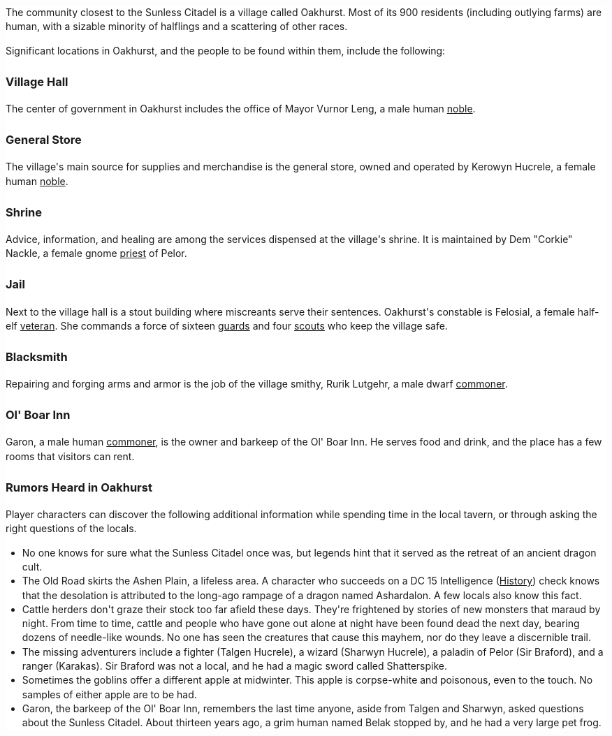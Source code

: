 The community closest to the Sunless Citadel is a village called Oakhurst. Most of its 900 residents (including outlying farms) are human, with a sizable minority of halflings and a scattering of other races.

Significant locations in Oakhurst, and the people to be found within them, include the following:

### Village Hall

The center of government in Oakhurst includes the office of Mayor Vurnor Leng, a male human [noble](Mechanics/bestiary/humanoid/noble.md).

### General Store

The village's main source for supplies and merchandise is the general store, owned and operated by Kerowyn Hucrele, a female human [noble](Mechanics/bestiary/humanoid/noble.md).

### Shrine

Advice, information, and healing are among the services dispensed at the village's shrine. It is maintained by Dem "Corkie" Nackle, a female gnome [priest](Mechanics/bestiary/humanoid/priest.md) of Pelor.

### Jail

Next to the village hall is a stout building where miscreants serve their sentences. Oakhurst's constable is Felosial, a female half-elf [veteran](Mechanics/bestiary/humanoid/veteran.md). She commands a force of sixteen [guards](Mechanics/bestiary/humanoid/guard.md) and four [scouts](Mechanics/bestiary/humanoid/scout.md) who keep the village safe.

### Blacksmith

Repairing and forging arms and armor is the job of the village smithy, Rurik Lutgehr, a male dwarf [commoner](Mechanics/bestiary/humanoid/commoner.md).

### Ol' Boar Inn

Garon, a male human [commoner](Mechanics/bestiary/humanoid/commoner.md), is the owner and barkeep of the Ol' Boar Inn. He serves food and drink, and the place has a few rooms that visitors can rent.

### Rumors Heard in Oakhurst

Player characters can discover the following additional information while spending time in the local tavern, or through asking the right questions of the locals.

- No one knows for sure what the Sunless Citadel once was, but legends hint that it served as the retreat of an ancient dragon cult.  
- The Old Road skirts the Ashen Plain, a lifeless area. A character who succeeds on a DC 15 Intelligence ([History](Mechanics/Rules/skills.md#History)) check knows that the desolation is attributed to the long-ago rampage of a dragon named Ashardalon. A few locals also know this fact.  
- Cattle herders don't graze their stock too far afield these days. They're frightened by stories of new monsters that maraud by night. From time to time, cattle and people who have gone out alone at night have been found dead the next day, bearing dozens of needle-like wounds. No one has seen the creatures that cause this mayhem, nor do they leave a discernible trail.  
- The missing adventurers include a fighter (Talgen Hucrele), a wizard (Sharwyn Hucrele), a paladin of Pelor (Sir Braford), and a ranger (Karakas). Sir Braford was not a local, and he had a magic sword called Shatterspike.  
- Sometimes the goblins offer a different apple at midwinter. This apple is corpse-white and poisonous, even to the touch. No samples of either apple are to be had.  
- Garon, the barkeep of the Ol' Boar Inn, remembers the last time anyone, aside from Talgen and Sharwyn, asked questions about the Sunless Citadel. About thirteen years ago, a grim human named Belak stopped by, and he had a very large pet frog.  
